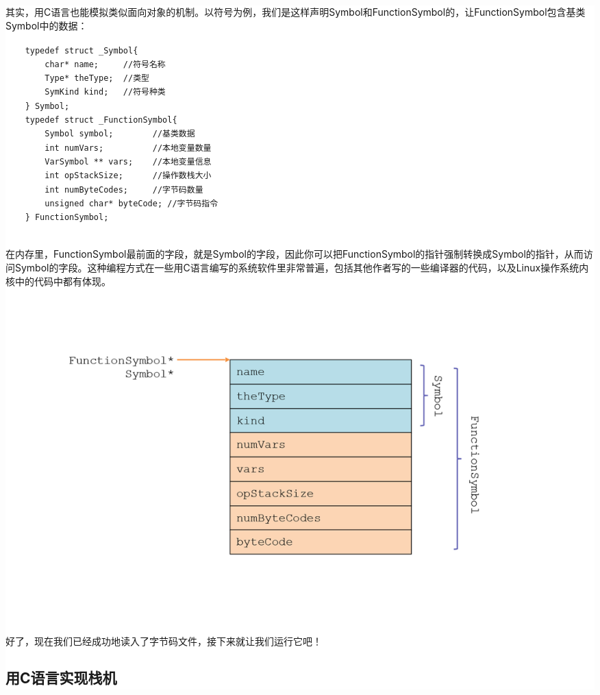 
其实，用C语言也能模拟类似面向对象的机制。以符号为例，我们是这样声明Symbol和FunctionSymbol的，让FunctionSymbol包含基类Symbol中的数据：

```
    typedef struct _Symbol{
        char* name;     //符号名称
        Type* theType;  //类型
        SymKind kind;   //符号种类
    } Symbol;
    typedef struct _FunctionSymbol{
        Symbol symbol;        //基类数据
        int numVars;          //本地变量数量
        VarSymbol ** vars;    //本地变量信息
        int opStackSize;      //操作数栈大小
        int numByteCodes;     //字节码数量
        unsigned char* byteCode; //字节码指令
    } FunctionSymbol;
    

```

在内存里，FunctionSymbol最前面的字段，就是Symbol的字段，因此你可以把FunctionSymbol的指针强制转换成Symbol的指针，从而访问Symbol的字段。这种编程方式在一些用C语言编写的系统软件里非常普遍，包括其他作者写的一些编译器的代码，以及Linux操作系统内核中的代码中都有体现。  
![](./httpsstatic001geekbangorgresourceimage9cf99c931084500bff407ef9c764755987f9.jpg)  
好了，现在我们已经成功地读入了字节码文件，接下来就让我们运行它吧！

## 用C语言实现栈机
